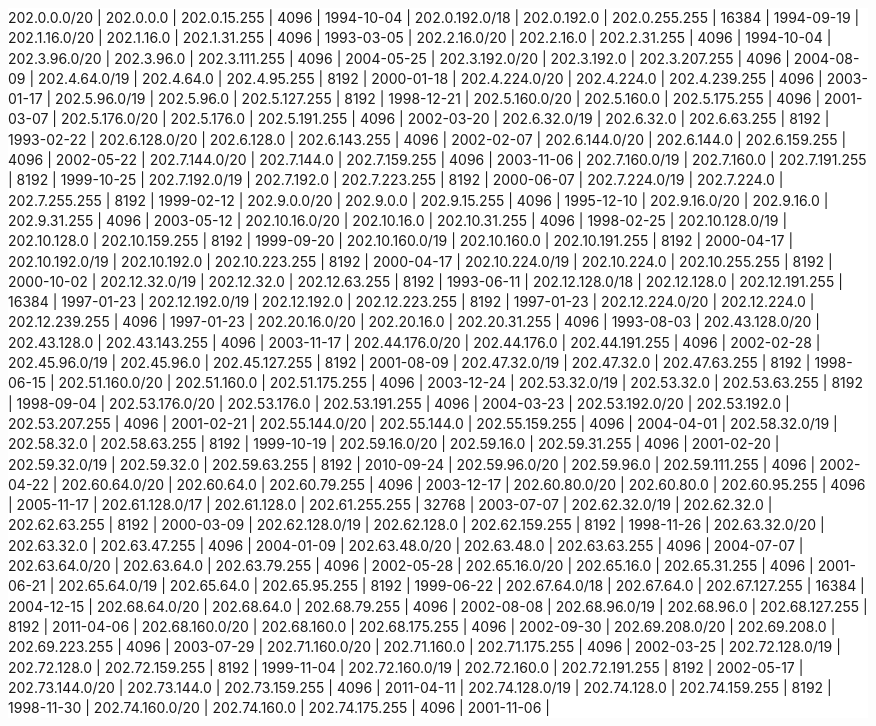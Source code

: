 202.0.0.0/20       | 202.0.0.0       | 202.0.15.255    | 4096       | 1994-10-04  | 
202.0.192.0/18     | 202.0.192.0     | 202.0.255.255   | 16384      | 1994-09-19  | 
202.1.16.0/20      | 202.1.16.0      | 202.1.31.255    | 4096       | 1993-03-05  | 
202.2.16.0/20      | 202.2.16.0      | 202.2.31.255    | 4096       | 1994-10-04  | 
202.3.96.0/20      | 202.3.96.0      | 202.3.111.255   | 4096       | 2004-05-25  | 
202.3.192.0/20     | 202.3.192.0     | 202.3.207.255   | 4096       | 2004-08-09  | 
202.4.64.0/19      | 202.4.64.0      | 202.4.95.255    | 8192       | 2000-01-18  | 
202.4.224.0/20     | 202.4.224.0     | 202.4.239.255   | 4096       | 2003-01-17  | 
202.5.96.0/19      | 202.5.96.0      | 202.5.127.255   | 8192       | 1998-12-21  | 
202.5.160.0/20     | 202.5.160.0     | 202.5.175.255   | 4096       | 2001-03-07  | 
202.5.176.0/20     | 202.5.176.0     | 202.5.191.255   | 4096       | 2002-03-20  | 
202.6.32.0/19      | 202.6.32.0      | 202.6.63.255    | 8192       | 1993-02-22  | 
202.6.128.0/20     | 202.6.128.0     | 202.6.143.255   | 4096       | 2002-02-07  | 
202.6.144.0/20     | 202.6.144.0     | 202.6.159.255   | 4096       | 2002-05-22  | 
202.7.144.0/20     | 202.7.144.0     | 202.7.159.255   | 4096       | 2003-11-06  | 
202.7.160.0/19     | 202.7.160.0     | 202.7.191.255   | 8192       | 1999-10-25  | 
202.7.192.0/19     | 202.7.192.0     | 202.7.223.255   | 8192       | 2000-06-07  | 
202.7.224.0/19     | 202.7.224.0     | 202.7.255.255   | 8192       | 1999-02-12  | 
202.9.0.0/20       | 202.9.0.0       | 202.9.15.255    | 4096       | 1995-12-10  | 
202.9.16.0/20      | 202.9.16.0      | 202.9.31.255    | 4096       | 2003-05-12  | 
202.10.16.0/20     | 202.10.16.0     | 202.10.31.255   | 4096       | 1998-02-25  | 
202.10.128.0/19    | 202.10.128.0    | 202.10.159.255  | 8192       | 1999-09-20  | 
202.10.160.0/19    | 202.10.160.0    | 202.10.191.255  | 8192       | 2000-04-17  | 
202.10.192.0/19    | 202.10.192.0    | 202.10.223.255  | 8192       | 2000-04-17  | 
202.10.224.0/19    | 202.10.224.0    | 202.10.255.255  | 8192       | 2000-10-02  | 
202.12.32.0/19     | 202.12.32.0     | 202.12.63.255   | 8192       | 1993-06-11  | 
202.12.128.0/18    | 202.12.128.0    | 202.12.191.255  | 16384      | 1997-01-23  | 
202.12.192.0/19    | 202.12.192.0    | 202.12.223.255  | 8192       | 1997-01-23  | 
202.12.224.0/20    | 202.12.224.0    | 202.12.239.255  | 4096       | 1997-01-23  | 
202.20.16.0/20     | 202.20.16.0     | 202.20.31.255   | 4096       | 1993-08-03  | 
202.43.128.0/20    | 202.43.128.0    | 202.43.143.255  | 4096       | 2003-11-17  | 
202.44.176.0/20    | 202.44.176.0    | 202.44.191.255  | 4096       | 2002-02-28  | 
202.45.96.0/19     | 202.45.96.0     | 202.45.127.255  | 8192       | 2001-08-09  | 
202.47.32.0/19     | 202.47.32.0     | 202.47.63.255   | 8192       | 1998-06-15  | 
202.51.160.0/20    | 202.51.160.0    | 202.51.175.255  | 4096       | 2003-12-24  | 
202.53.32.0/19     | 202.53.32.0     | 202.53.63.255   | 8192       | 1998-09-04  | 
202.53.176.0/20    | 202.53.176.0    | 202.53.191.255  | 4096       | 2004-03-23  | 
202.53.192.0/20    | 202.53.192.0    | 202.53.207.255  | 4096       | 2001-02-21  | 
202.55.144.0/20    | 202.55.144.0    | 202.55.159.255  | 4096       | 2004-04-01  | 
202.58.32.0/19     | 202.58.32.0     | 202.58.63.255   | 8192       | 1999-10-19  | 
202.59.16.0/20     | 202.59.16.0     | 202.59.31.255   | 4096       | 2001-02-20  | 
202.59.32.0/19     | 202.59.32.0     | 202.59.63.255   | 8192       | 2010-09-24  | 
202.59.96.0/20     | 202.59.96.0     | 202.59.111.255  | 4096       | 2002-04-22  | 
202.60.64.0/20     | 202.60.64.0     | 202.60.79.255   | 4096       | 2003-12-17  | 
202.60.80.0/20     | 202.60.80.0     | 202.60.95.255   | 4096       | 2005-11-17  | 
202.61.128.0/17    | 202.61.128.0    | 202.61.255.255  | 32768      | 2003-07-07  | 
202.62.32.0/19     | 202.62.32.0     | 202.62.63.255   | 8192       | 2000-03-09  | 
202.62.128.0/19    | 202.62.128.0    | 202.62.159.255  | 8192       | 1998-11-26  | 
202.63.32.0/20     | 202.63.32.0     | 202.63.47.255   | 4096       | 2004-01-09  | 
202.63.48.0/20     | 202.63.48.0     | 202.63.63.255   | 4096       | 2004-07-07  | 
202.63.64.0/20     | 202.63.64.0     | 202.63.79.255   | 4096       | 2002-05-28  | 
202.65.16.0/20     | 202.65.16.0     | 202.65.31.255   | 4096       | 2001-06-21  | 
202.65.64.0/19     | 202.65.64.0     | 202.65.95.255   | 8192       | 1999-06-22  | 
202.67.64.0/18     | 202.67.64.0     | 202.67.127.255  | 16384      | 2004-12-15  | 
202.68.64.0/20     | 202.68.64.0     | 202.68.79.255   | 4096       | 2002-08-08  | 
202.68.96.0/19     | 202.68.96.0     | 202.68.127.255  | 8192       | 2011-04-06  | 
202.68.160.0/20    | 202.68.160.0    | 202.68.175.255  | 4096       | 2002-09-30  | 
202.69.208.0/20    | 202.69.208.0    | 202.69.223.255  | 4096       | 2003-07-29  | 
202.71.160.0/20    | 202.71.160.0    | 202.71.175.255  | 4096       | 2002-03-25  | 
202.72.128.0/19    | 202.72.128.0    | 202.72.159.255  | 8192       | 1999-11-04  | 
202.72.160.0/19    | 202.72.160.0    | 202.72.191.255  | 8192       | 2002-05-17  | 
202.73.144.0/20    | 202.73.144.0    | 202.73.159.255  | 4096       | 2011-04-11  | 
202.74.128.0/19    | 202.74.128.0    | 202.74.159.255  | 8192       | 1998-11-30  | 
202.74.160.0/20    | 202.74.160.0    | 202.74.175.255  | 4096       | 2001-11-06  | 